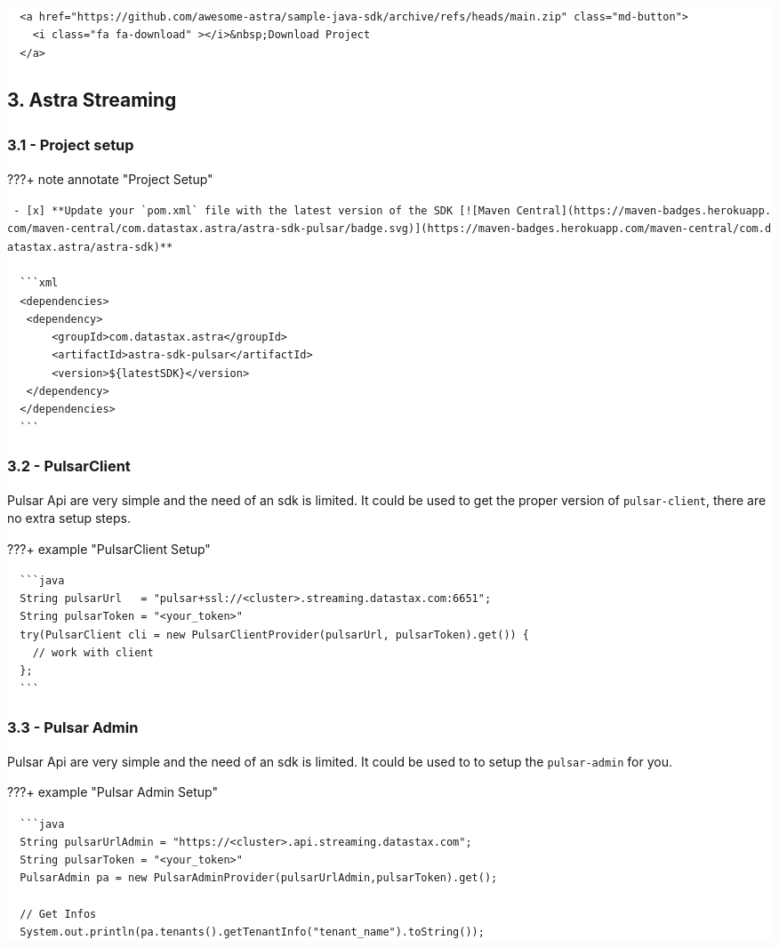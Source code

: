       <a href="https://github.com/awesome-astra/sample-java-sdk/archive/refs/heads/main.zip" class="md-button">
        <i class="fa fa-download" ></i>&nbsp;Download Project
      </a>

## 3. Astra Streaming

### 3.1 - Project setup

???+ note annotate "Project Setup"

     - [x] **Update your `pom.xml` file with the latest version of the SDK [![Maven Central](https://maven-badges.herokuapp.com/maven-central/com.datastax.astra/astra-sdk-pulsar/badge.svg)](https://maven-badges.herokuapp.com/maven-central/com.datastax.astra/astra-sdk)**

      ```xml
      <dependencies>
       <dependency>
           <groupId>com.datastax.astra</groupId>
           <artifactId>astra-sdk-pulsar</artifactId>
           <version>${latestSDK}</version>
       </dependency>
      </dependencies>
      ```

### 3.2 - PulsarClient 

Pulsar Api are very simple and the need of an sdk is limited. It could be used to get the proper version of `pulsar-client`, there are no extra setup steps.

???+ example "PulsarClient Setup"

      ```java
      String pulsarUrl   = "pulsar+ssl://<cluster>.streaming.datastax.com:6651";
      String pulsarToken = "<your_token>"
      try(PulsarClient cli = new PulsarClientProvider(pulsarUrl, pulsarToken).get()) {
        // work with client
      };
      ```

### 3.3 - Pulsar Admin

Pulsar Api are very simple and the need of an sdk is limited. It could be used to to setup the `pulsar-admin` for you.

???+ example "Pulsar Admin Setup"

      ```java
      String pulsarUrlAdmin = "https://<cluster>.api.streaming.datastax.com";
      String pulsarToken = "<your_token>"
      PulsarAdmin pa = new PulsarAdminProvider(pulsarUrlAdmin,pulsarToken).get();

      // Get Infos
      System.out.println(pa.tenants().getTenantInfo("tenant_name").toString());
